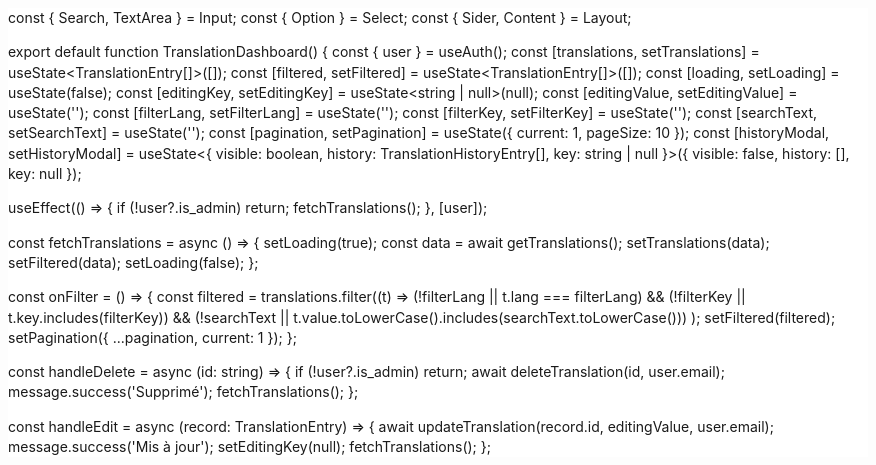const { Search, TextArea } = Input;
const { Option } = Select;
const { Sider, Content } = Layout;

export default function TranslationDashboard() {
  const { user } = useAuth();
  const [translations, setTranslations] = useState<TranslationEntry[]>([]);
  const [filtered, setFiltered] = useState<TranslationEntry[]>([]);
  const [loading, setLoading] = useState(false);
  const [editingKey, setEditingKey] = useState<string | null>(null);
  const [editingValue, setEditingValue] = useState('');
  const [filterLang, setFilterLang] = useState('');
  const [filterKey, setFilterKey] = useState('');
  const [searchText, setSearchText] = useState('');
  const [pagination, setPagination] = useState({ current: 1, pageSize: 10 });
  const [historyModal, setHistoryModal] = useState<{ visible: boolean, history: TranslationHistoryEntry[], key: string | null }>({ visible: false, history: [], key: null });

  useEffect(() => {
    if (!user?.is_admin) return;
    fetchTranslations();
  }, [user]);

  const fetchTranslations = async () => {
    setLoading(true);
    const data = await getTranslations();
    setTranslations(data);
    setFiltered(data);
    setLoading(false);
  };

  const onFilter = () => {
    const filtered = translations.filter((t) =>
      (!filterLang || t.lang === filterLang) &&
      (!filterKey || t.key.includes(filterKey)) &&
      (!searchText || t.value.toLowerCase().includes(searchText.toLowerCase()))
    );
    setFiltered(filtered);
    setPagination({ ...pagination, current: 1 });
  };

  const handleDelete = async (id: string) => {
    if (!user?.is_admin) return;
    await deleteTranslation(id, user.email);
    message.success('Supprimé');
    fetchTranslations();
  };

  const handleEdit = async (record: TranslationEntry) => {
    await updateTranslation(record.id, editingValue, user.email);
    message.success('Mis à jour');
    setEditingKey(null);
    fetchTranslations();
  };
